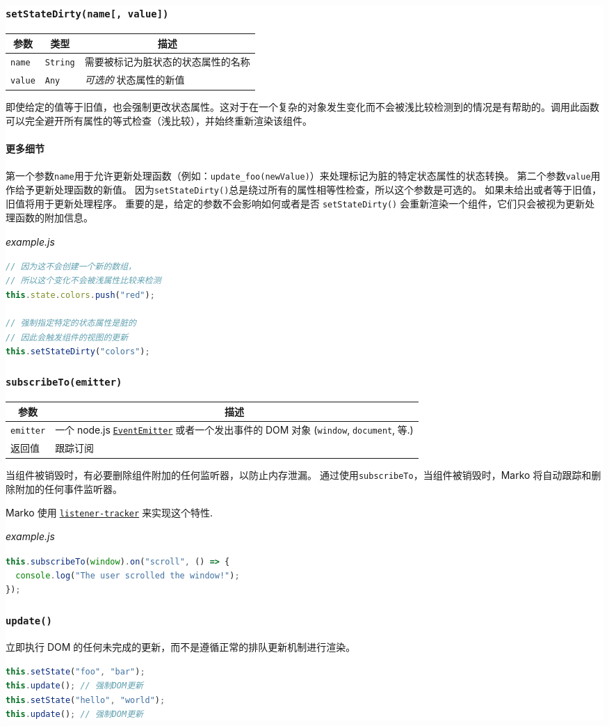 ### `setStateDirty(name[, value])`

| 参数    | 类型     | 描述                               |
| ------- | -------- | ---------------------------------- |
| `name`  | `String` | 需要被标记为脏状态的状态属性的名称 |
| `value` | `Any`    | _可选的_ 状态属性的新值            |

即使给定的值等于旧值，也会强制更改状态属性。这对于在一个复杂的对象发生变化而不会被浅比较检测到的情况是有帮助的。调用此函数可以完全避开所有属性的等式检查（浅比较），并始终重新渲染该组件。

#### 更多细节

第一个参数`name`用于允许更新处理函数（例如：`update_foo(newValue)`）来处理标记为脏的特定状态属性的状态转换。 第二个参数`value`用作给予更新处理函数的新值。 因为`setStateDirty()`总是绕过所有的属性相等性检查，所以这个参数是可选的。 如果未给出或者等于旧值，旧值将用于更新处理程序。
重要的是，给定的参数不会影响如何或者是否 `setStateDirty()` 会重新渲染一个组件，它们只会被视为更新处理函数的附加信息。

_example.js_

```javascript
// 因为这不会创建一个新的数组，
// 所以这个变化不会被浅属性比较来检测
this.state.colors.push("red");

// 强制指定特定的状态属性是脏的
// 因此会触发组件的视图的更新
this.setStateDirty("colors");
```

### `subscribeTo(emitter)`

| 参数      | 描述                                                                                                                                                |
| --------- | --------------------------------------------------------------------------------------------------------------------------------------------------- |
| `emitter` | 一个 node.js [`EventEmitter`](https://nodejs.org/api/events.html#events_class_eventemitter) 或者一个发出事件的 DOM 对象 (`window`, `document`, 等.) |
| 返回值    | 跟踪订阅                                                                                                                                            |

当组件被销毁时，有必要删除组件附加的任何监听器，以防止内存泄漏。 通过使用`subscribeTo`，当组件被销毁时，Marko 将自动跟踪和删除附加的任何事件监听器。

Marko 使用 [`listener-tracker`](https://github.com/patrick-steele-idem/listener-tracker) 来实现这个特性.

_example.js_

```js
this.subscribeTo(window).on("scroll", () => {
  console.log("The user scrolled the window!");
});
```

### `update()`

立即执行 DOM 的任何未完成的更新，而不是遵循正常的排队更新机制进行渲染。

```js
this.setState("foo", "bar");
this.update(); // 强制DOM更新
this.setState("hello", "world");
this.update(); // 强制DOM更新
```
